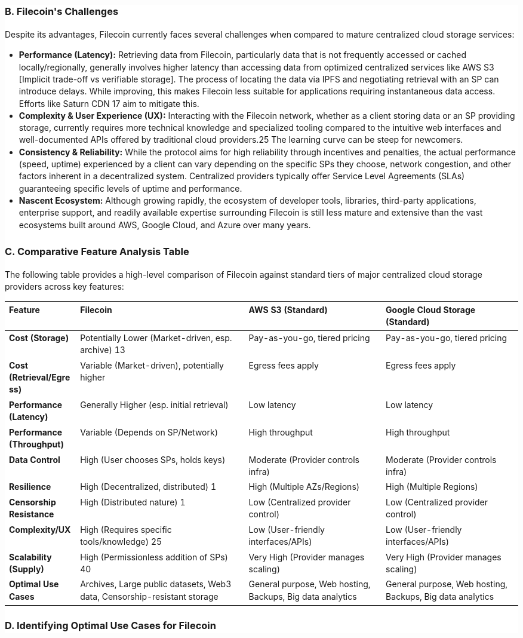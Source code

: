 ### **B. Filecoin's Challenges**

Despite its advantages, Filecoin currently faces several challenges when compared to mature centralized cloud storage services:

* **Performance (Latency):** Retrieving data from Filecoin, particularly data that is not frequently accessed or cached locally/regionally, generally involves higher latency than accessing data from optimized centralized services like AWS S3 \[Implicit trade-off vs verifiable storage\]. The process of locating the data via IPFS and negotiating retrieval with an SP can introduce delays. While improving, this makes Filecoin less suitable for applications requiring instantaneous data access. Efforts like Saturn CDN 17 aim to mitigate this.  
* **Complexity & User Experience (UX):** Interacting with the Filecoin network, whether as a client storing data or an SP providing storage, currently requires more technical knowledge and specialized tooling compared to the intuitive web interfaces and well-documented APIs offered by traditional cloud providers.25 The learning curve can be steep for newcomers.  
* **Consistency & Reliability:** While the protocol aims for high reliability through incentives and penalties, the actual performance (speed, uptime) experienced by a client can vary depending on the specific SPs they choose, network congestion, and other factors inherent in a decentralized system. Centralized providers typically offer Service Level Agreements (SLAs) guaranteeing specific levels of uptime and performance.  
* **Nascent Ecosystem:** Although growing rapidly, the ecosystem of developer tools, libraries, third-party applications, enterprise support, and readily available expertise surrounding Filecoin is still less mature and extensive than the vast ecosystems built around AWS, Google Cloud, and Azure over many years.

### **C. Comparative Feature Analysis Table**

The following table provides a high-level comparison of Filecoin against standard tiers of major centralized cloud storage providers across key features:

| Feature | Filecoin | AWS S3 (Standard) | Google Cloud Storage (Standard) |
| :---- | :---- | :---- | :---- |
| **Cost (Storage)** | Potentially Lower (Market-driven, esp. archive) 13 | Pay-as-you-go, tiered pricing | Pay-as-you-go, tiered pricing |
| **Cost (Retrieval/Egress)** | Variable (Market-driven), potentially higher | Egress fees apply | Egress fees apply |
| **Performance (Latency)** | Generally Higher (esp. initial retrieval) | Low latency | Low latency |
| **Performance (Throughput)** | Variable (Depends on SP/Network) | High throughput | High throughput |
| **Data Control** | High (User chooses SPs, holds keys) | Moderate (Provider controls infra) | Moderate (Provider controls infra) |
| **Resilience** | High (Decentralized, distributed) 1 | High (Multiple AZs/Regions) | High (Multiple Regions) |
| **Censorship Resistance** | High (Distributed nature) 1 | Low (Centralized provider control) | Low (Centralized provider control) |
| **Complexity/UX** | High (Requires specific tools/knowledge) 25 | Low (User-friendly interfaces/APIs) | Low (User-friendly interfaces/APIs) |
| **Scalability (Supply)** | High (Permissionless addition of SPs) 40 | Very High (Provider manages scaling) | Very High (Provider manages scaling) |
| **Optimal Use Cases** | Archives, Large public datasets, Web3 data, Censorship-resistant storage | General purpose, Web hosting, Backups, Big data analytics | General purpose, Web hosting, Backups, Big data analytics |

### **D. Identifying Optimal Use Cases for Filecoin**

